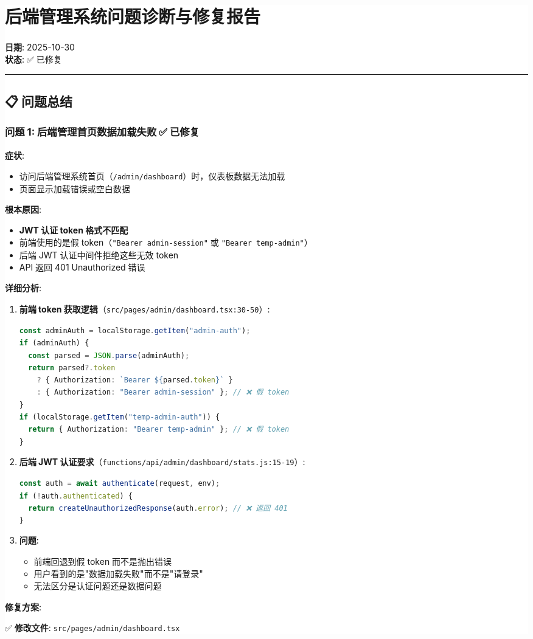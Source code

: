 # 后端管理系统问题诊断与修复报告

**日期**: 2025-10-30  
**状态**: ✅ 已修复

---

## 📋 问题总结

### 问题 1: 后端管理首页数据加载失败 ✅ 已修复

**症状**:
- 访问后端管理系统首页（`/admin/dashboard`）时，仪表板数据无法加载
- 页面显示加载错误或空白数据

**根本原因**:
- **JWT 认证 token 格式不匹配**
- 前端使用的是假 token（`"Bearer admin-session"` 或 `"Bearer temp-admin"`）
- 后端 JWT 认证中间件拒绝这些无效 token
- API 返回 401 Unauthorized 错误

**详细分析**:

1. **前端 token 获取逻辑**（`src/pages/admin/dashboard.tsx:30-50`）:
   ```typescript
   const adminAuth = localStorage.getItem("admin-auth");
   if (adminAuth) {
     const parsed = JSON.parse(adminAuth);
     return parsed?.token
       ? { Authorization: `Bearer ${parsed.token}` }
       : { Authorization: "Bearer admin-session" }; // ❌ 假 token
   }
   if (localStorage.getItem("temp-admin-auth")) {
     return { Authorization: "Bearer temp-admin" }; // ❌ 假 token
   }
   ```

2. **后端 JWT 认证要求**（`functions/api/admin/dashboard/stats.js:15-19`）:
   ```javascript
   const auth = await authenticate(request, env);
   if (!auth.authenticated) {
     return createUnauthorizedResponse(auth.error); // ❌ 返回 401
   }
   ```

3. **问题**:
   - 前端回退到假 token 而不是抛出错误
   - 用户看到的是"数据加载失败"而不是"请登录"
   - 无法区分是认证问题还是数据问题

**修复方案**:

✅ **修改文件**: `src/pages/admin/dashboard.tsx`
